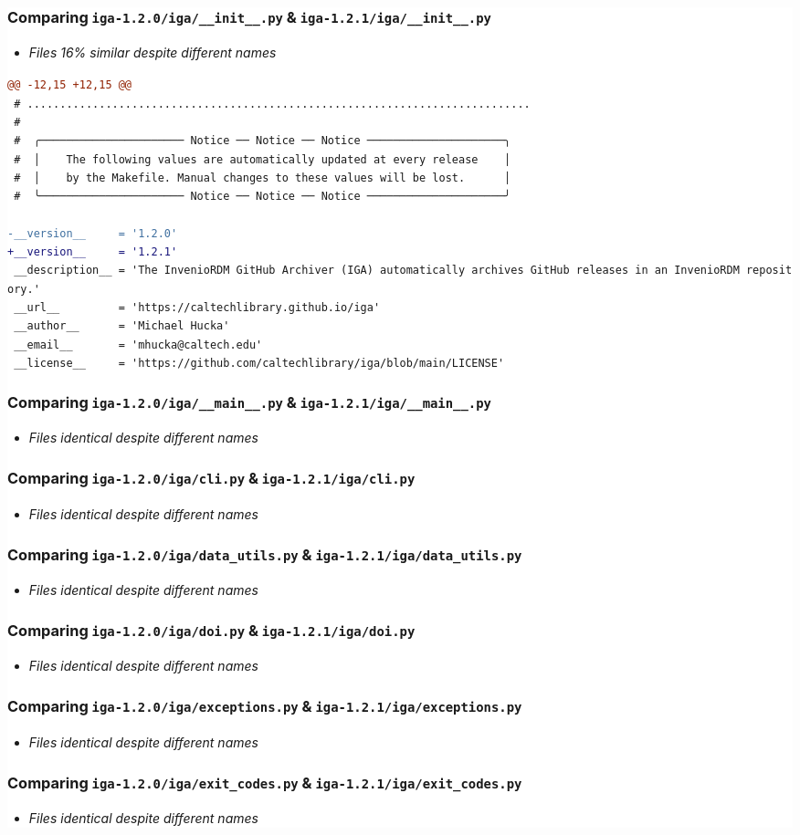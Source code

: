 ### Comparing `iga-1.2.0/iga/__init__.py` & `iga-1.2.1/iga/__init__.py`

 * *Files 16% similar despite different names*

```diff
@@ -12,15 +12,15 @@
 # .............................................................................
 #
 #  ╭────────────────────── Notice ── Notice ── Notice ─────────────────────╮
 #  │    The following values are automatically updated at every release    │
 #  │    by the Makefile. Manual changes to these values will be lost.      │
 #  ╰────────────────────── Notice ── Notice ── Notice ─────────────────────╯
 
-__version__     = '1.2.0'
+__version__     = '1.2.1'
 __description__ = 'The InvenioRDM GitHub Archiver (IGA) automatically archives GitHub releases in an InvenioRDM repository.'
 __url__         = 'https://caltechlibrary.github.io/iga'
 __author__      = 'Michael Hucka'
 __email__       = 'mhucka@caltech.edu'
 __license__     = 'https://github.com/caltechlibrary/iga/blob/main/LICENSE'
```

### Comparing `iga-1.2.0/iga/__main__.py` & `iga-1.2.1/iga/__main__.py`

 * *Files identical despite different names*

### Comparing `iga-1.2.0/iga/cli.py` & `iga-1.2.1/iga/cli.py`

 * *Files identical despite different names*

### Comparing `iga-1.2.0/iga/data_utils.py` & `iga-1.2.1/iga/data_utils.py`

 * *Files identical despite different names*

### Comparing `iga-1.2.0/iga/doi.py` & `iga-1.2.1/iga/doi.py`

 * *Files identical despite different names*

### Comparing `iga-1.2.0/iga/exceptions.py` & `iga-1.2.1/iga/exceptions.py`

 * *Files identical despite different names*

### Comparing `iga-1.2.0/iga/exit_codes.py` & `iga-1.2.1/iga/exit_codes.py`

 * *Files identical despite different names*
